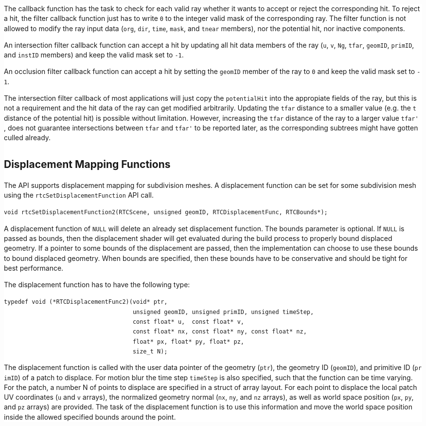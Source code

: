 The callback function has the task to check for each valid ray whether
it wants to accept or reject the corresponding hit. To reject a hit,
the filter callback function just has to write `0` to the integer
valid mask of the corresponding ray. The filter function is not
allowed to modify the ray input data (`org`, `dir`, `time`, `mask`,
and `tnear` members), nor the potential hit, nor inactive components.

An intersection filter callback function can accept a hit by updating
all hit data members of the ray (`u`, `v`, `Ng`, `tfar`, `geomID`,
`primID`, and `instID` members) and keep the valid mask set to `-1`.

An occlusion filter callback function can accept a hit by setting the
`geomID` member of the ray to `0` and keep the valid mask set to `-1`.

The intersection filter callback of most applications will just copy
the `potentialHit` into the appropiate fields of the ray, but this is
not a requirement and the hit data of the ray can get modified
arbitrarily. Updating the `tfar` distance to a smaller value (e.g. the
`t` distance of the potential hit) is possible without
limitation. However, increasing the `tfar` distance of the ray to a
larger value `tfar'` , does not guarantee intersections between `tfar`
and `tfar'` to be reported later, as the corresponding subtrees might
have gotten culled already.

Displacement Mapping Functions
------------------------------

The API supports displacement mapping for subdivision meshes. A
displacement function can be set for some subdivision mesh using the
`rtcSetDisplacementFunction` API call.

    void rtcSetDisplacementFunction2(RTCScene, unsigned geomID, RTCDisplacementFunc, RTCBounds*);

A displacement function of `NULL` will delete an already set
displacement function. The bounds parameter is optional. If `NULL` is
passed as bounds, then the displacement shader will get evaluated
during the build process to properly bound displaced geometry. If a
pointer to some bounds of the displacement are passed, then the
implementation can choose to use these bounds to bound displaced
geometry. When bounds are specified, then these bounds have to be
conservative and should be tight for best performance.

The displacement function has to have the following type:

    typedef void (*RTCDisplacementFunc2)(void* ptr,
                                         unsigned geomID, unsigned primID, unsigned timeStep,
                                         const float* u,  const float* v,
                                         const float* nx, const float* ny, const float* nz,
                                         float* px, float* py, float* pz,
                                         size_t N);

The displacement function is called with the user data pointer of the
geometry (`ptr`), the geometry ID (`geomID`), and primitive ID
(`primID`) of a patch to displace. For motion blur the time step
`timeStep` is also specified, such that the function can be time
varying. For the patch, a number N of points to displace are
specified in a struct of array layout. For each point to displace the
local patch UV coordinates (`u` and `v` arrays), the normalized
geometry normal (`nx`, `ny`, and `nz` arrays), as well as world space
position (`px`, `py`, and `pz` arrays) are provided. The task of the
displacement function is to use this information and move the world
space position inside the allowed specified bounds around the point.
